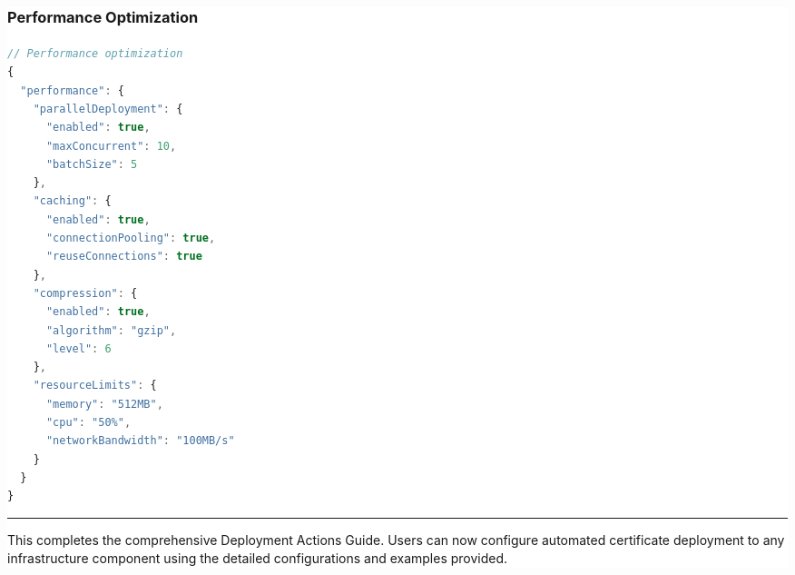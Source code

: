 ### Performance Optimization

```javascript
// Performance optimization
{
  "performance": {
    "parallelDeployment": {
      "enabled": true,
      "maxConcurrent": 10,
      "batchSize": 5
    },
    "caching": {
      "enabled": true,
      "connectionPooling": true,
      "reuseConnections": true
    },
    "compression": {
      "enabled": true,
      "algorithm": "gzip",
      "level": 6
    },
    "resourceLimits": {
      "memory": "512MB",
      "cpu": "50%",
      "networkBandwidth": "100MB/s"
    }
  }
}
```

---

This completes the comprehensive Deployment Actions Guide. Users can now configure automated certificate deployment to any infrastructure component using the detailed configurations and examples provided.